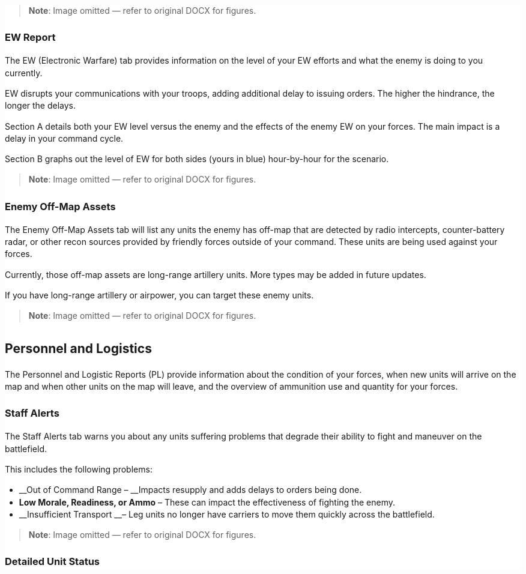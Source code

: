 > **Note**: Image omitted — refer to original DOCX for figures.



### EW Report

The EW \(Electronic Warfare\) tab provides information on the level of your EW efforts and what the enemy is doing to you currently\.

EW disrupts your communications with your troops, adding additional delay to issuing orders\. The higher the hindrance, the longer the delays\.

Section A details both your EW level versus the enemy and the effects of the enemy EW on your forces\. The main impact is a delay in your command cycle\.

Section B graphs out the level of EW for both sides \(yours in blue\) hour\-by\-hour for the scenario\.

> **Note**: Image omitted — refer to original DOCX for figures.



### Enemy Off\-Map Assets

The Enemy Off\-Map Assets tab will list any units the enemy has off\-map that are detected by radio intercepts, counter\-battery radar, or other recon sources provided by friendly forces outside of your command\. These units are being used against your forces\.

Currently, those off\-map assets are long\-range artillery units\. More types may be added in future updates\.

If you have long\-range artillery or airpower, you can target these enemy units\.

> **Note**: Image omitted — refer to original DOCX for figures.



## Personnel and Logistics

The Personnel and Logistic Reports \(PL\) provide information about the condition of your forces, when new units will arrive on the map and when other units on the map will leave, and the overview of ammunition use and quantity for your forces\.

### Staff Alerts

The Staff Alerts tab warns you about any units suffering problems that degrade their ability to fight and maneuver on the battlefield\. 

This includes the following problems: 

- __Out of Command Range – __Impacts resupply and adds delays to orders being done\.
- __Low Morale, Readiness, or Ammo__ – These can impact the effectiveness of fighting the enemy\.
- __Insufficient Transport __– Leg units no longer have carriers to move them quickly across the battlefield\.

 > **Note**: Image omitted — refer to original DOCX for figures.



### Detailed Unit Status
